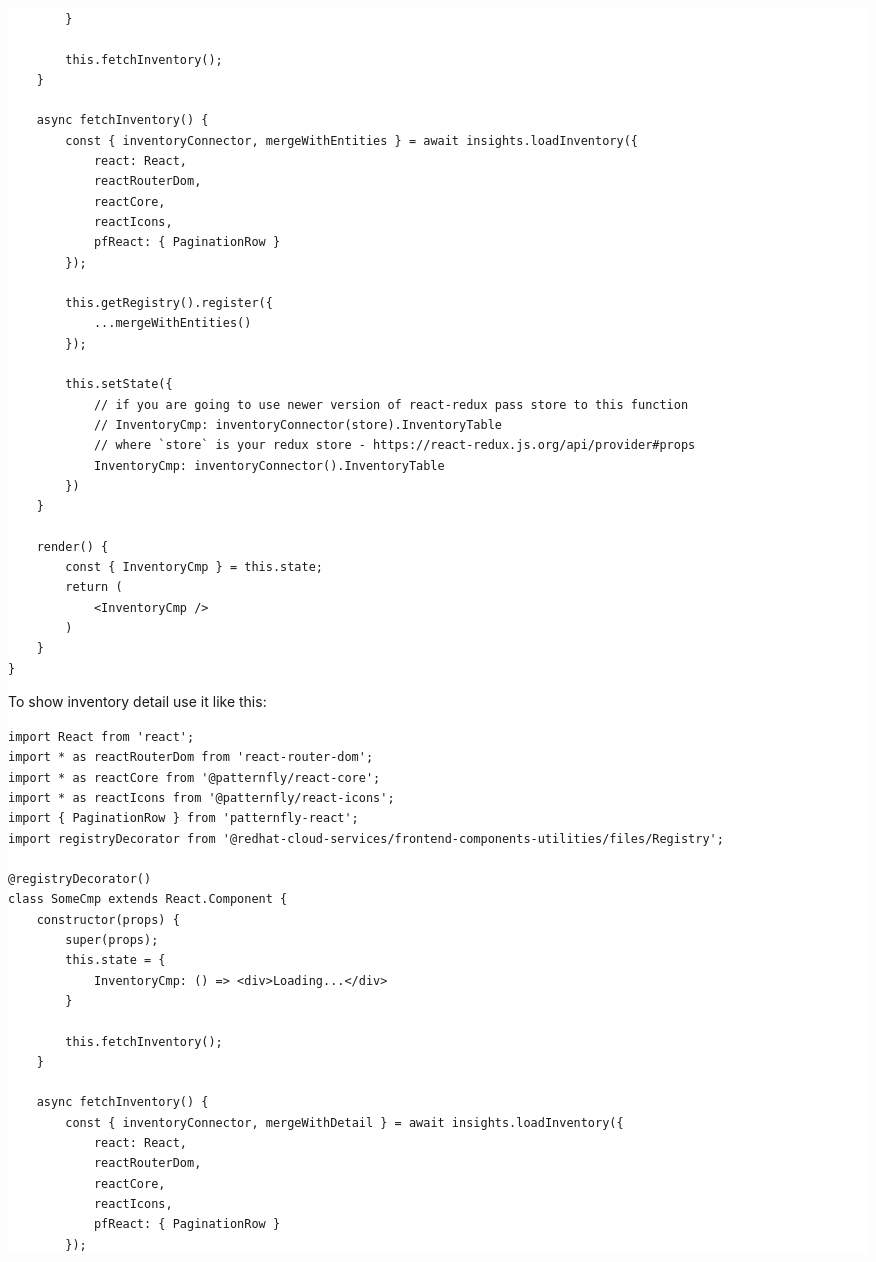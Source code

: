 ```JSX
        }

        this.fetchInventory();
    }

    async fetchInventory() {
        const { inventoryConnector, mergeWithEntities } = await insights.loadInventory({
            react: React,
            reactRouterDom,
            reactCore,
            reactIcons,
            pfReact: { PaginationRow }
        });

        this.getRegistry().register({
            ...mergeWithEntities()
        });

        this.setState({
            // if you are going to use newer version of react-redux pass store to this function
            // InventoryCmp: inventoryConnector(store).InventoryTable
            // where `store` is your redux store - https://react-redux.js.org/api/provider#props
            InventoryCmp: inventoryConnector().InventoryTable
        })
    }

    render() {
        const { InventoryCmp } = this.state;
        return (
            <InventoryCmp />
        )
    }
}
```

To show inventory detail use it like this:
```JSX
import React from 'react';
import * as reactRouterDom from 'react-router-dom';
import * as reactCore from '@patternfly/react-core';
import * as reactIcons from '@patternfly/react-icons';
import { PaginationRow } from 'patternfly-react';
import registryDecorator from '@redhat-cloud-services/frontend-components-utilities/files/Registry';

@registryDecorator()
class SomeCmp extends React.Component {
    constructor(props) {
        super(props);
        this.state = {
            InventoryCmp: () => <div>Loading...</div>
        }

        this.fetchInventory();
    }

    async fetchInventory() {
        const { inventoryConnector, mergeWithDetail } = await insights.loadInventory({
            react: React,
            reactRouterDom,
            reactCore,
            reactIcons,
            pfReact: { PaginationRow }
        });
```